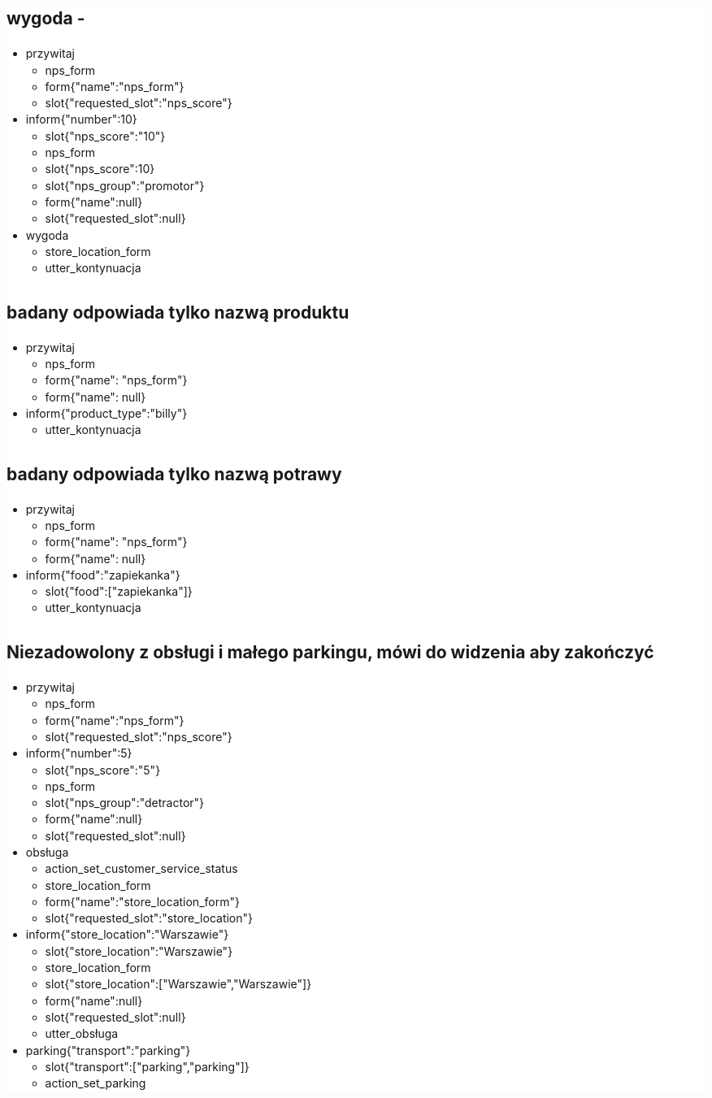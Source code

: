 ## wygoda - 
* przywitaj
    - nps_form
    - form{"name":"nps_form"}
    - slot{"requested_slot":"nps_score"}
* inform{"number":10}
    - slot{"nps_score":"10"}
    - nps_form
    - slot{"nps_score":10}
    - slot{"nps_group":"promotor"}
    - form{"name":null}
    - slot{"requested_slot":null}
* wygoda
    - store_location_form
    - utter_kontynuacja
    
## badany odpowiada tylko nazwą produktu 
* przywitaj
    - nps_form
    - form{"name": "nps_form"}
    - form{"name": null}
* inform{"product_type":"billy"}
    - utter_kontynuacja
    
## badany odpowiada tylko nazwą potrawy 
* przywitaj
    - nps_form
    - form{"name": "nps_form"}
    - form{"name": null}
* inform{"food":"zapiekanka"}
    - slot{"food":["zapiekanka"]}
    - utter_kontynuacja
    
## Niezadowolony z obsługi i małego parkingu, mówi do widzenia aby zakończyć 
* przywitaj
    - nps_form
    - form{"name":"nps_form"}
    - slot{"requested_slot":"nps_score"}
* inform{"number":5}
    - slot{"nps_score":"5"}
    - nps_form
    - slot{"nps_group":"detractor"}
    - form{"name":null}
    - slot{"requested_slot":null}
* obsługa
    - action_set_customer_service_status
    - store_location_form
    - form{"name":"store_location_form"}
    - slot{"requested_slot":"store_location"}
* inform{"store_location":"Warszawie"}
    - slot{"store_location":"Warszawie"}
    - store_location_form
    - slot{"store_location":["Warszawie","Warszawie"]}
    - form{"name":null}
    - slot{"requested_slot":null}
    - utter_obsługa
* parking{"transport":"parking"}
    - slot{"transport":["parking","parking"]}
    - action_set_parking